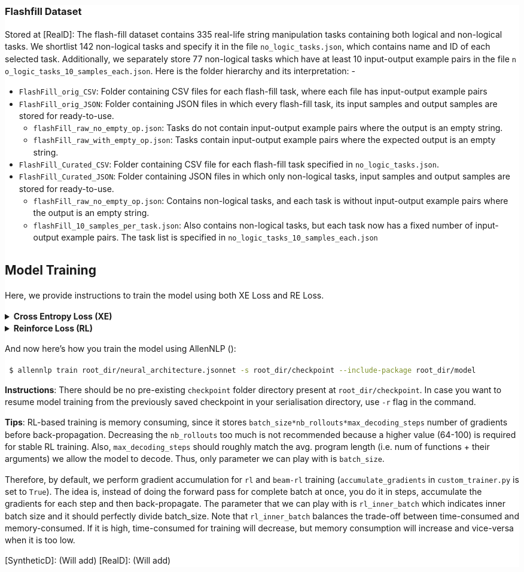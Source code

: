 ### Flashfill Dataset
  
Stored at [RealD]: The flash-fill dataset contains 335 real-life string manipulation tasks containing both logical and non-logical tasks. We shortlist 142 non-logical tasks and specify it in the file `no_logic_tasks.json`, which contains name and ID of each selected task. Additionally, we separately store 77 non-logical tasks which have at least 10 input-output example pairs in the file `no_logic_tasks_10_samples_each.json`. Here is the folder hierarchy and its interpretation: -

* `FlashFill_orig_CSV`: Folder containing CSV files for each flash-fill task, where each file has input-output example pairs
* `FlashFill_orig_JSON`: Folder containing JSON files in which every flash-fill task, its input samples and output samples are stored for ready-to-use.
  * `flashFill_raw_no_empty_op.json`: Tasks do not contain input-output example pairs where the output is an empty string.
  * `flashFill_raw_with_empty_op.json`: Tasks contain input-output example pairs where the expected output is an empty string.
* `FlashFill_Curated_CSV`: Folder containing CSV file for each flash-fill task specified in `no_logic_tasks.json`.
* `FlashFill_Curated_JSON`: Folder containing JSON files in which only non-logical tasks, input samples and output samples are stored for ready-to-use.
  * `flashFill_raw_no_empty_op.json`: Contains non-logical tasks, and each task is without input-output example pairs where the output is an empty string. 
  * `flashFill_10_samples_per_task.json`: Also contains non-logical tasks, but each task now has a fixed number of input-output example pairs. The task list is specified in `no_logic_tasks_10_samples_each.json`

## Model Training

Here, we provide instructions to train the model using both XE Loss and RE Loss.

<details><summary><b>Cross Entropy Loss (XE)</b></summary></details>

<details><summary><b>Reinforce Loss (RL)</b></summary></details>

And now here’s how you train the model using AllenNLP ():

```sh
 $ allennlp train root_dir/neural_architecture.jsonnet -s root_dir/checkpoint --include-package root_dir/model
```
**Instructions**: There should be no pre-existing `checkpoint` folder directory present at `root_dir/checkpoint`. In case you want to resume model training from the previously saved checkpoint in your serialisation directory, use `-r` flag in the command.

**Tips**: RL-based training is memory consuming, since it stores `batch_size*nb_rollouts*max_decoding_steps` number of gradients before back-propagation. Decreasing the `nb_rollouts` too much is not recommended because a higher value (64-100) is required for stable RL training. Also, `max_decoding_steps` should roughly match the avg. program length (i.e. num of functions + their arguments) we allow the model to decode. Thus, only parameter we can play with is `batch_size`. 

Therefore, by default, we perform gradient accumulation for `rl` and `beam-rl` training (`accumulate_gradients` in `custom_trainer.py` is set to `True`). The idea is, instead of doing the forward pass for complete batch at once, you do it in steps, accumulate the gradients for each step and then back-propagate. The parameter that we can play with is `rl_inner_batch` which indicates inner batch size and it should perfectly divide batch_size. Note that `rl_inner_batch` balances the trade-off between time-consumed and memory-consumed. If it is high, time-consumed for training will decrease, but memory consumption will increase and vice-versa when it is too low.


[SyntheticD]: (Will add)
[RealD]: (Will add)